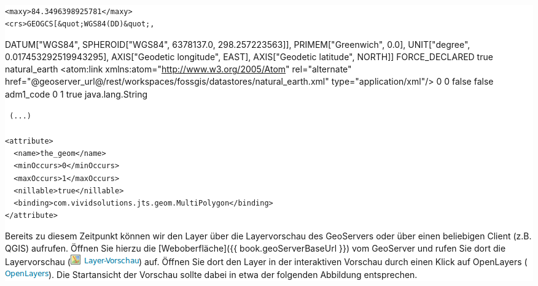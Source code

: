     <maxy>84.3496398925781</maxy>
    <crs>GEOGCS[&quot;WGS84(DD)&quot;,
   DATUM[&quot;WGS84&quot;,
     SPHEROID[&quot;WGS84&quot;, 6378137.0, 298.257223563]],
   PRIMEM[&quot;Greenwich&quot;, 0.0],
   UNIT[&quot;degree&quot;, 0.017453292519943295],
   AXIS[&quot;Geodetic longitude&quot;, EAST],
   AXIS[&quot;Geodetic latitude&quot;, NORTH]]</crs>
  </latLonBoundingBox>
  <projectionPolicy>FORCE_DECLARED</projectionPolicy>
  <enabled>true</enabled>
  <store class="dataStore">
    <name>natural_earth</name>
    <atom:link xmlns:atom="http://www.w3.org/2005/Atom" rel="alternate" href="@geoserver_url@/rest/workspaces/fossgis/datastores/natural_earth.xml" type="application/xml"/>
  </store>
  <maxFeatures>0</maxFeatures>
  <numDecimals>0</numDecimals>
  <overridingServiceSRS>false</overridingServiceSRS>
  <circularArcPresent>false</circularArcPresent>
  <attributes>
    <attribute>
      <name>adm1_code</name>
      <minOccurs>0</minOccurs>
      <maxOccurs>1</maxOccurs>
      <nillable>true</nillable>
      <binding>java.lang.String</binding>
    </attribute>

     (...)

    <attribute>
      <name>the_geom</name>
      <minOccurs>0</minOccurs>
      <maxOccurs>1</maxOccurs>
      <nillable>true</nillable>
      <binding>com.vividsolutions.jts.geom.MultiPolygon</binding>
    </attribute>
  </attributes>
<featureType>
</xmp></pre>

Bereits zu diesem Zeitpunkt können wir den Layer über die Layervorschau des GeoServers
oder über einen beliebigen Client (z.B. QGIS) aufrufen. Öffnen Sie hierzu die
[Weboberfläche]({{ book.geoServerBaseUrl }}) vom GeoServer und rufen Sie dort die Layervorschau
(![layer\_preview\_icon](../assets/gui1.png)) auf. Öffnen Sie dort den Layer in der interaktiven
Vorschau durch einen Klick auf OpenLayers (![openlayers\_icon](../assets/gui2.png)). Die
Startansicht der Vorschau sollte dabei in etwa der folgenden Abbildung entsprechen.
